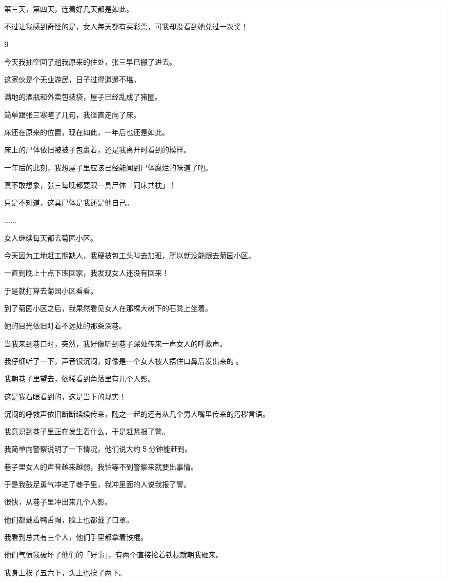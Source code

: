 第三天，第四天，连着好几天都是如此。

不过让我感到奇怪的是，女人每天都有买彩票，可我却没看到她兑过一次奖！

9

今天我抽空回了趟我原来的住处，张三早已搬了进去。

这家伙是个无业游民，日子过得邋遢不堪。

满地的酒瓶和外卖包装袋，屋子已经乱成了猪圈。

简单跟张三寒暄了几句，我径直走向了床。

床还在原来的位置，现在如此，一年后也还是如此。

床上的尸体依旧被被子包裹着，还是我离开时看到的模样。

一年后的此刻，我想屋子里应该已经能闻到尸体腐烂的味道了吧。

真不敢想象，张三每晚都要跟一具尸体「同床共枕」！

只是不知道，这具尸体是我还是他自己。

……

女人继续每天都去菊园小区。

今天因为工地赶工期缺人，我硬被包工头叫去加班，所以就没能跟去菊园小区。

一直到晚上十点下班回家，我发现女人还没有回来！

于是就打算去菊园小区看看。

到了菊园小区之后，我果然看见女人在那棵大树下的石凳上坐着。

她的目光依旧盯着不远处的那条深巷。

当我来到巷口时，突然，我好像听到巷子深处传来一声女人的呼救声。

我仔细听了一下，声音很沉闷，好像是一个女人被人捂住口鼻后发出来的 。

我朝巷子里望去，依稀看到角落里有几个人影。

这是我右眼看到的，这是当下的现实！

沉闷的呼救声依旧断断续续传来，随之一起的还有从几个男人嘴里传来的污秽言语。

我意识到巷子里正在发生着什么，于是赶紧报了警。

我简单向警察说明了一下情况，他们说大约 5 分钟能赶到。

巷子里女人的声音越来越弱，我怕等不到警察来就要出事情。

于是我鼓足勇气冲进了巷子里，我冲里面的人说我报了警。

很快，从巷子里冲出来几个人影。

他们都戴着鸭舌帽，脸上也都戴了口罩。

我看到总共有三个人，他们手里都拿着铁棍。

他们气愤我破坏了他们的「好事」，有两个直接抡着铁棍就朝我砸来。

我身上挨了五六下，头上也挨了两下。
